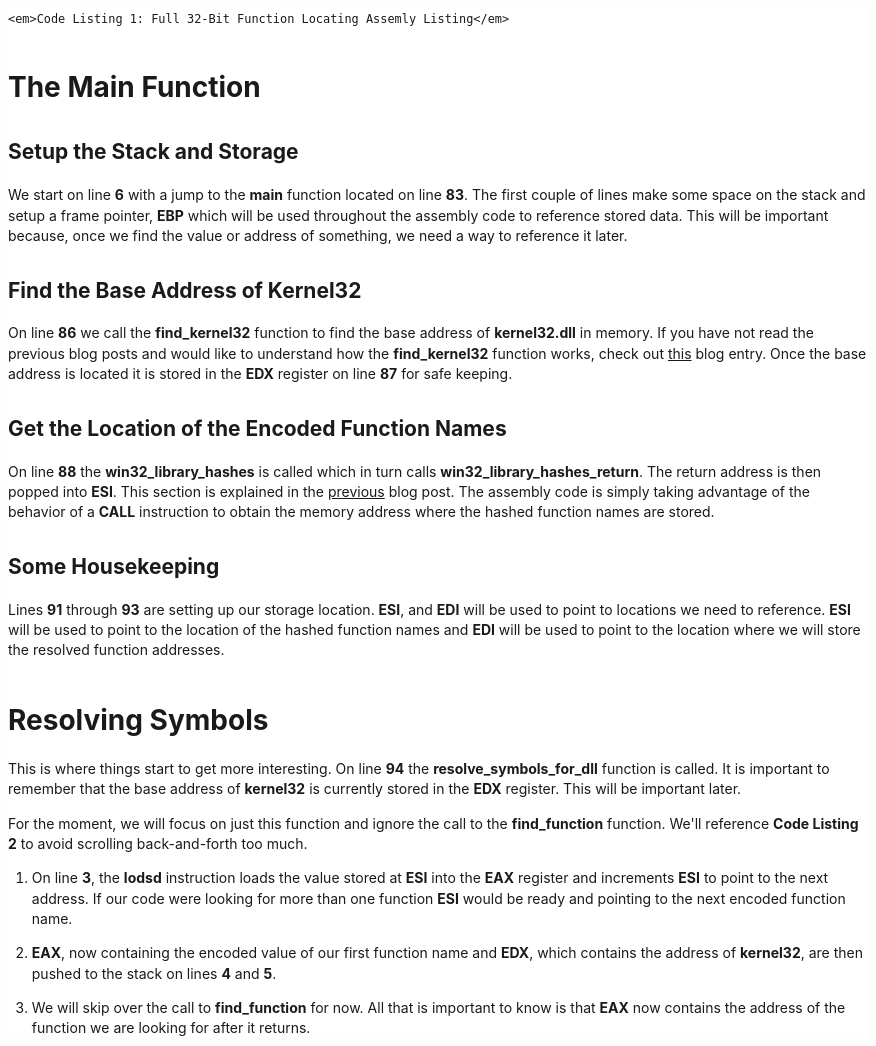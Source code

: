     <em>Code Listing 1: Full 32-Bit Function Locating Assemly Listing</em>
</p>

# The Main Function
## Setup the Stack and Storage
We start on line **6** with a jump to the **main** function located on line **83**. The first couple of lines make some space on the stack and setup a frame pointer, **EBP** which will be used throughout the assembly code to reference stored data. This will be important because, once we find the value or address of something, we need a way to reference it later.

## Find the Base Address of Kernel32
On line **86** we call the **find_kernel32** function to find the base address of **kernel32.dll** in memory. If you have not read the previous blog posts and would like to understand how the **find_kernel32** function works, check out [this](https://blog.xenoscr.net/Locating-Kernel32-Base-Address/) blog entry. Once the base address is located it is stored in the **EDX** register on line **87** for safe keeping.

## Get the Location of the Encoded Function Names
On line **88** the **win32_library_hashes** is called which in turn calls **win32_library_hashes_return**. The return address is then popped into **ESI**. This section is explained in the [previous](https://blog.xenoscr.net/Encoding-Decoding-and-Storing-Function-Names/) blog post. The assembly code is simply taking advantage of the behavior of a **CALL** instruction to obtain the memory address where the hashed function names are stored.

## Some Housekeeping
Lines **91** through **93** are setting up our storage location. **ESI**, and **EDI** will be used to point to locations we need to reference. **ESI** will be used to point to the location of the hashed function names and **EDI** will be used to point to the location where we will store the resolved function addresses.

# Resolving Symbols
This is where things start to get more interesting. On line **94** the **resolve_symbols_for_dll** function is called. It is important to remember that the base address of **kernel32** is currently stored in the **EDX** register. This will be important later.

For the moment, we will focus on just this function and ignore the call to the **find_function** function. We'll reference **Code Listing 2** to avoid scrolling back-and-forth too much. 

1. On line **3**, the **lodsd** instruction loads the value stored at **ESI** into the **EAX** register and increments **ESI** to point to the next address. If our code were looking for more than one function **ESI** would be ready and pointing to the next encoded function name.

2. **EAX**, now containing the encoded value of our first function name and **EDX**, which contains the address of **kernel32**, are then pushed to the stack on lines **4** and **5**. 

3. We will skip over the call to **find_function** for now. All that is important to know is that **EAX** now contains the address of the function we are looking for after it returns. 
